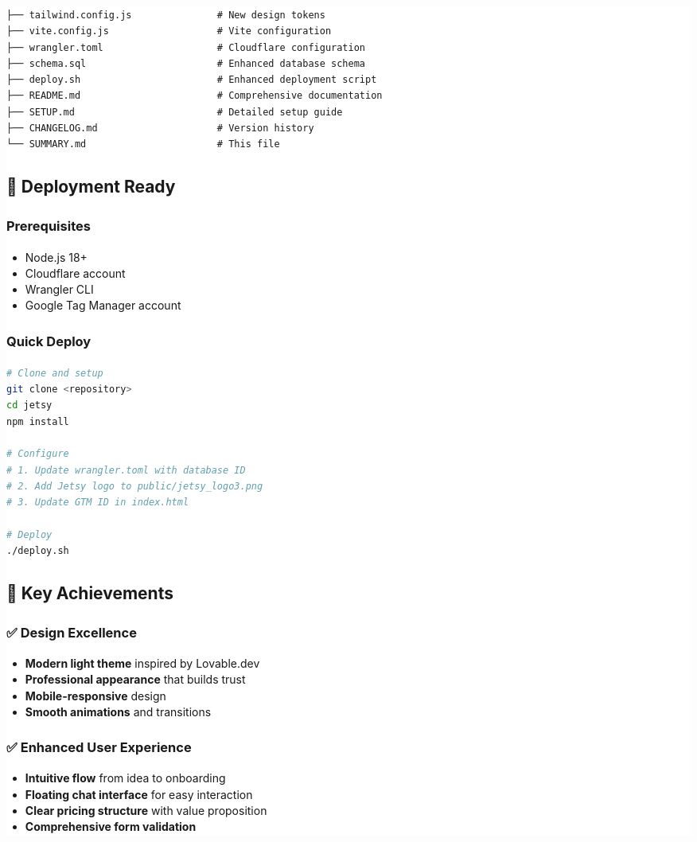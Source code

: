 ```
├── tailwind.config.js               # New design tokens
├── vite.config.js                   # Vite configuration
├── wrangler.toml                    # Cloudflare configuration
├── schema.sql                       # Enhanced database schema
├── deploy.sh                        # Enhanced deployment script
├── README.md                        # Comprehensive documentation
├── SETUP.md                         # Detailed setup guide
├── CHANGELOG.md                     # Version history
└── SUMMARY.md                       # This file
```

## 🚀 Deployment Ready

### Prerequisites
- Node.js 18+
- Cloudflare account
- Wrangler CLI
- Google Tag Manager account

### Quick Deploy
```bash
# Clone and setup
git clone <repository>
cd jetsy
npm install

# Configure
# 1. Update wrangler.toml with database ID
# 2. Add Jetsy logo to public/jetsy_logo3.png
# 3. Update GTM ID in index.html

# Deploy
./deploy.sh
```

## 🎯 Key Achievements

### ✅ Design Excellence
- **Modern light theme** inspired by Lovable.dev
- **Professional appearance** that builds trust
- **Mobile-responsive** design
- **Smooth animations** and transitions

### ✅ Enhanced User Experience
- **Intuitive flow** from idea to onboarding
- **Floating chat interface** for easy interaction
- **Clear pricing structure** with value proposition
- **Comprehensive form validation**
